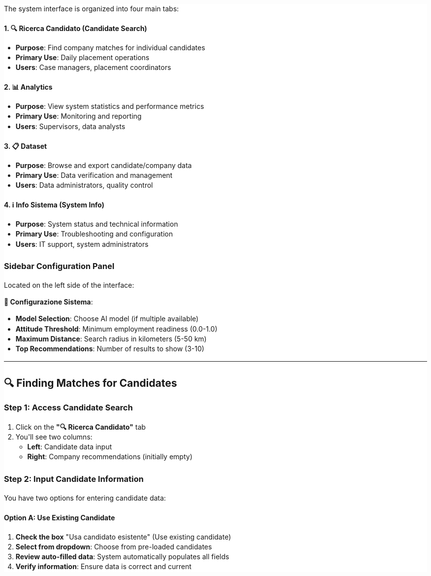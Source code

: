 The system interface is organized into four main tabs:

#### 1. 🔍 Ricerca Candidato (Candidate Search)
- **Purpose**: Find company matches for individual candidates
- **Primary Use**: Daily placement operations
- **Users**: Case managers, placement coordinators

#### 2. 📊 Analytics
- **Purpose**: View system statistics and performance metrics
- **Primary Use**: Monitoring and reporting
- **Users**: Supervisors, data analysts

#### 3. 📋 Dataset
- **Purpose**: Browse and export candidate/company data
- **Primary Use**: Data verification and management
- **Users**: Data administrators, quality control

#### 4. ℹ️ Info Sistema (System Info)
- **Purpose**: System status and technical information
- **Primary Use**: Troubleshooting and configuration
- **Users**: IT support, system administrators

### Sidebar Configuration Panel

Located on the left side of the interface:

**🔧 Configurazione Sistema**:
- **Model Selection**: Choose AI model (if multiple available)
- **Attitude Threshold**: Minimum employment readiness (0.0-1.0)
- **Maximum Distance**: Search radius in kilometers (5-50 km)
- **Top Recommendations**: Number of results to show (3-10)

---

## 🔍 Finding Matches for Candidates

### Step 1: Access Candidate Search

1. Click on the **"🔍 Ricerca Candidato"** tab
2. You'll see two columns:
   - **Left**: Candidate data input
   - **Right**: Company recommendations (initially empty)

### Step 2: Input Candidate Information

You have two options for entering candidate data:

#### Option A: Use Existing Candidate

1. **Check the box** "Usa candidato esistente" (Use existing candidate)
2. **Select from dropdown**: Choose from pre-loaded candidates
3. **Review auto-filled data**: System automatically populates all fields
4. **Verify information**: Ensure data is correct and current
